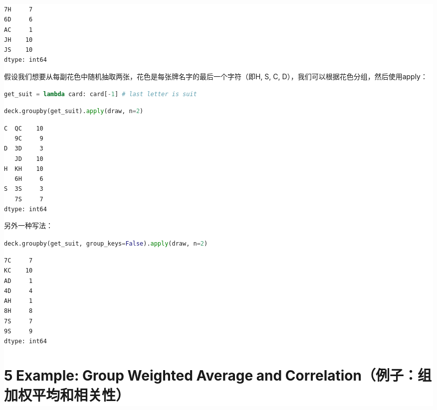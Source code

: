 


    7H     7
    6D     6
    AC     1
    JH    10
    JS    10
    dtype: int64



假设我们想要从每副花色中随机抽取两张，花色是每张牌名字的最后一个字符（即H, S, C, D），我们可以根据花色分组，然后使用apply：


```python
get_suit = lambda card: card[-1] # last letter is suit
```


```python
deck.groupby(get_suit).apply(draw, n=2)
```




    C  QC    10
       9C     9
    D  3D     3
       JD    10
    H  KH    10
       6H     6
    S  3S     3
       7S     7
    dtype: int64



另外一种写法：


```python
deck.groupby(get_suit, group_keys=False).apply(draw, n=2)
```




    7C     7
    KC    10
    AD     1
    4D     4
    AH     1
    8H     8
    7S     7
    9S     9
    dtype: int64



# 5 Example: Group Weighted Average and Correlation（例子：组加权平均和相关性）
